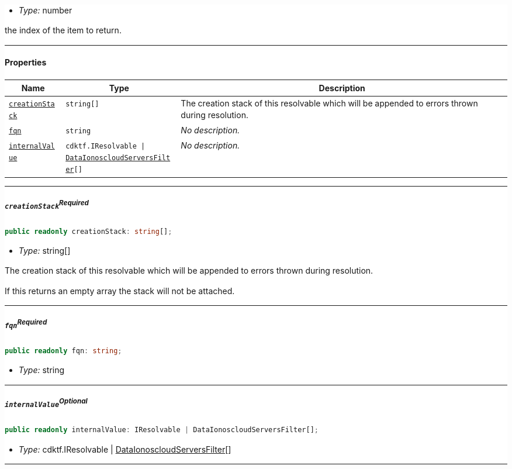 - *Type:* number

the index of the item to return.

---


#### Properties <a name="Properties" id="Properties"></a>

| **Name** | **Type** | **Description** |
| --- | --- | --- |
| <code><a href="#@cdktf/provider-ionoscloud.dataIonoscloudServers.DataIonoscloudServersFilterList.property.creationStack">creationStack</a></code> | <code>string[]</code> | The creation stack of this resolvable which will be appended to errors thrown during resolution. |
| <code><a href="#@cdktf/provider-ionoscloud.dataIonoscloudServers.DataIonoscloudServersFilterList.property.fqn">fqn</a></code> | <code>string</code> | *No description.* |
| <code><a href="#@cdktf/provider-ionoscloud.dataIonoscloudServers.DataIonoscloudServersFilterList.property.internalValue">internalValue</a></code> | <code>cdktf.IResolvable \| <a href="#@cdktf/provider-ionoscloud.dataIonoscloudServers.DataIonoscloudServersFilter">DataIonoscloudServersFilter</a>[]</code> | *No description.* |

---

##### `creationStack`<sup>Required</sup> <a name="creationStack" id="@cdktf/provider-ionoscloud.dataIonoscloudServers.DataIonoscloudServersFilterList.property.creationStack"></a>

```typescript
public readonly creationStack: string[];
```

- *Type:* string[]

The creation stack of this resolvable which will be appended to errors thrown during resolution.

If this returns an empty array the stack will not be attached.

---

##### `fqn`<sup>Required</sup> <a name="fqn" id="@cdktf/provider-ionoscloud.dataIonoscloudServers.DataIonoscloudServersFilterList.property.fqn"></a>

```typescript
public readonly fqn: string;
```

- *Type:* string

---

##### `internalValue`<sup>Optional</sup> <a name="internalValue" id="@cdktf/provider-ionoscloud.dataIonoscloudServers.DataIonoscloudServersFilterList.property.internalValue"></a>

```typescript
public readonly internalValue: IResolvable | DataIonoscloudServersFilter[];
```

- *Type:* cdktf.IResolvable | <a href="#@cdktf/provider-ionoscloud.dataIonoscloudServers.DataIonoscloudServersFilter">DataIonoscloudServersFilter</a>[]

---
